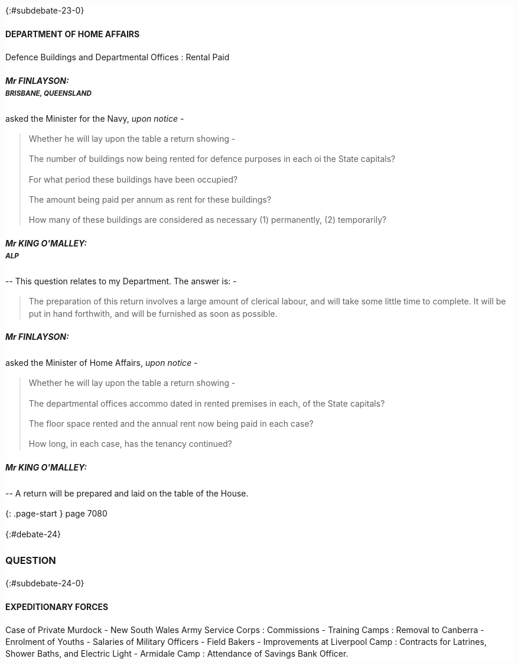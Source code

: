 {:#subdebate-23-0}
#### DEPARTMENT OF HOME AFFAIRS

Defence Buildings and Departmental Offices : Rental Paid

##### Mr FINLAYSON:<br><small class="text-muted">BRISBANE, QUEENSLAND</small>

asked the Minister for the Navy,  *upon notice -* 

  >Whether he will lay upon the table a return showing - 
  >
  >The number of buildings now being rented for defence purposes in each oi the State capitals? 
  >
  >For what period these buildings have been occupied? 
  >
  >The amount being paid per annum as rent for these buildings? 
  >
  >How many of these buildings are considered as necessary (1) permanently, (2) temporarily? 

##### Mr KING O'MALLEY:<br><small class="text-muted">ALP</small>

-- This question relates to my Department. The answer is: - 

  >The preparation of this return involves a large amount of clerical labour, and will take some little time to complete. It will be put in hand forthwith, and will be furnished as soon as possible. 

##### Mr FINLAYSON:

asked the Minister of Home Affairs,  *upon notice -* 

  >Whether he will lay upon the table a return showing - 
  >
  >The departmental offices accommo dated in rented premises in each, of the State capitals? 
  >
  >The floor space rented and the annual rent now being paid in each case? 
  >
  >How long, in each case, has the tenancy continued? 

##### Mr KING O'MALLEY:

-- A return will be prepared and laid on the table of the House. 

{: .page-start }
page 7080

{:#debate-24}
### QUESTION

{:#subdebate-24-0}
#### EXPEDITIONARY FORCES

Case of Private Murdock - New South Wales Army Service Corps : Commissions - Training Camps : Removal to Canberra - Enrolment of Youths - Salaries of Military Officers - Field Bakers - Improvements at Liverpool Camp : Contracts for Latrines, Shower Baths, and Electric Light - Armidale Camp : Attendance of Savings Bank Officer. 
